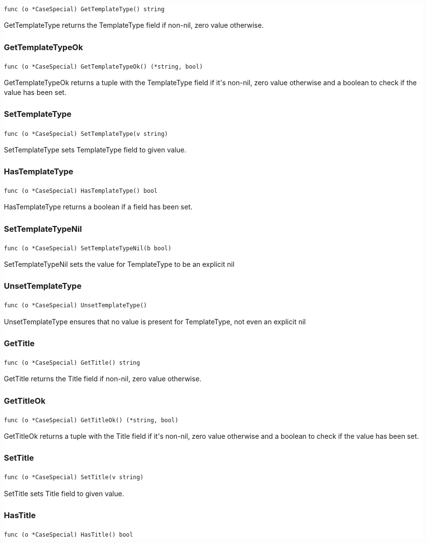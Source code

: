 `func (o *CaseSpecial) GetTemplateType() string`

GetTemplateType returns the TemplateType field if non-nil, zero value otherwise.

### GetTemplateTypeOk

`func (o *CaseSpecial) GetTemplateTypeOk() (*string, bool)`

GetTemplateTypeOk returns a tuple with the TemplateType field if it's non-nil, zero value otherwise
and a boolean to check if the value has been set.

### SetTemplateType

`func (o *CaseSpecial) SetTemplateType(v string)`

SetTemplateType sets TemplateType field to given value.

### HasTemplateType

`func (o *CaseSpecial) HasTemplateType() bool`

HasTemplateType returns a boolean if a field has been set.

### SetTemplateTypeNil

`func (o *CaseSpecial) SetTemplateTypeNil(b bool)`

 SetTemplateTypeNil sets the value for TemplateType to be an explicit nil

### UnsetTemplateType
`func (o *CaseSpecial) UnsetTemplateType()`

UnsetTemplateType ensures that no value is present for TemplateType, not even an explicit nil
### GetTitle

`func (o *CaseSpecial) GetTitle() string`

GetTitle returns the Title field if non-nil, zero value otherwise.

### GetTitleOk

`func (o *CaseSpecial) GetTitleOk() (*string, bool)`

GetTitleOk returns a tuple with the Title field if it's non-nil, zero value otherwise
and a boolean to check if the value has been set.

### SetTitle

`func (o *CaseSpecial) SetTitle(v string)`

SetTitle sets Title field to given value.

### HasTitle

`func (o *CaseSpecial) HasTitle() bool`

